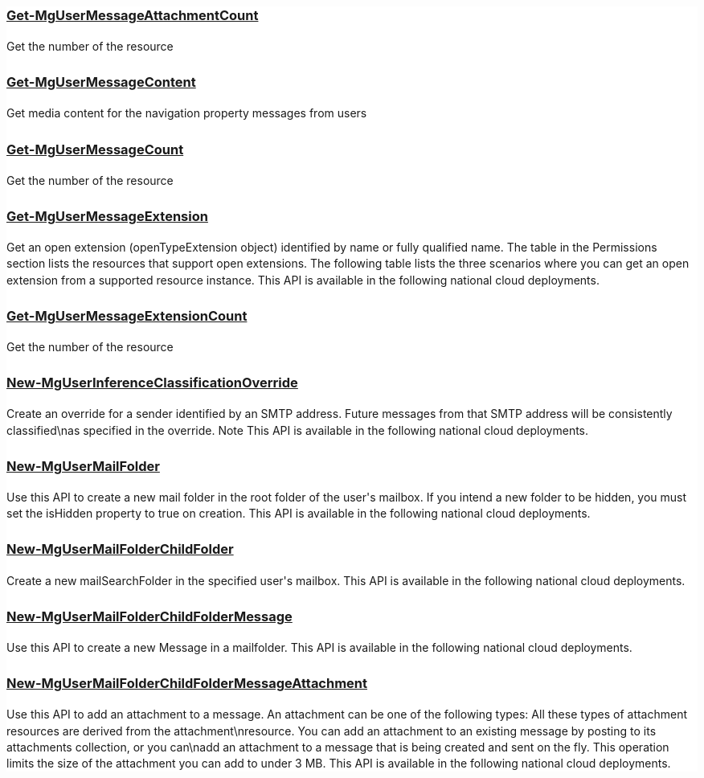 ### [Get-MgUserMessageAttachmentCount](Get-MgUserMessageAttachmentCount.md)
Get the number of the resource

### [Get-MgUserMessageContent](Get-MgUserMessageContent.md)
Get media content for the navigation property messages from users

### [Get-MgUserMessageCount](Get-MgUserMessageCount.md)
Get the number of the resource

### [Get-MgUserMessageExtension](Get-MgUserMessageExtension.md)
Get an open extension (openTypeExtension object) identified by name or fully qualified name.
The table in the Permissions section lists the resources that support open extensions.
The following table lists the three scenarios where you can get an open extension from a supported resource instance.
This API is available in the following national cloud deployments.

### [Get-MgUserMessageExtensionCount](Get-MgUserMessageExtensionCount.md)
Get the number of the resource

### [New-MgUserInferenceClassificationOverride](New-MgUserInferenceClassificationOverride.md)
Create an override for a sender identified by an SMTP address.
Future messages from that SMTP address will be consistently classified\nas specified in the override.
Note This API is available in the following national cloud deployments.

### [New-MgUserMailFolder](New-MgUserMailFolder.md)
Use this API to create a new mail folder in the root folder of the user's mailbox.
If you intend a new folder to be hidden, you must set the isHidden property to true on creation.
This API is available in the following national cloud deployments.

### [New-MgUserMailFolderChildFolder](New-MgUserMailFolderChildFolder.md)
Create a new mailSearchFolder in the specified user's mailbox.
This API is available in the following national cloud deployments.

### [New-MgUserMailFolderChildFolderMessage](New-MgUserMailFolderChildFolderMessage.md)
Use this API to create a new Message in a mailfolder.
This API is available in the following national cloud deployments.

### [New-MgUserMailFolderChildFolderMessageAttachment](New-MgUserMailFolderChildFolderMessageAttachment.md)
Use this API to add an attachment to a message.
An attachment can be one of the following types: All these types of attachment resources are derived from the attachment\nresource.
You can add an attachment to an existing message by posting to its attachments collection, or you can\nadd an attachment to a message that is being created and sent on the fly.
This operation limits the size of the attachment you can add to under 3 MB.
This API is available in the following national cloud deployments.
